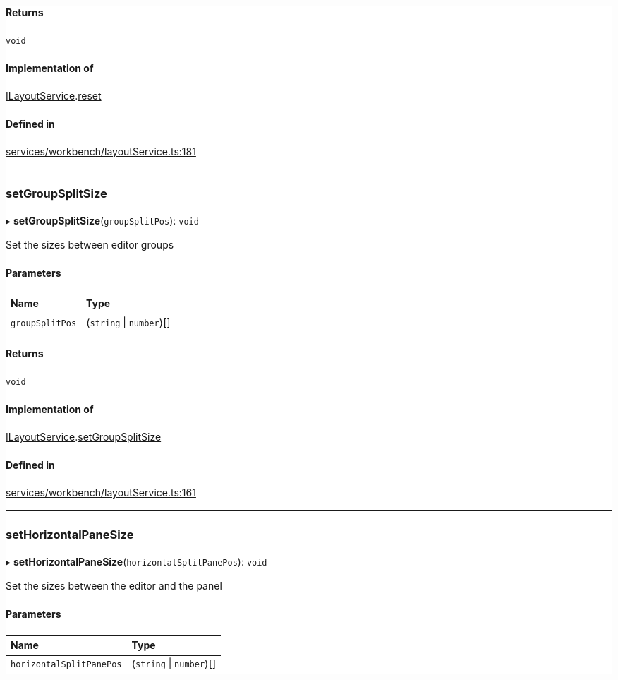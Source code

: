 #### Returns

`void`

#### Implementation of

[ILayoutService](../interfaces/molecule.ILayoutService).[reset](../interfaces/molecule.ILayoutService#reset)

#### Defined in

[services/workbench/layoutService.ts:181](https://github.com/DTStack/molecule/blob/ff1a27ef/src/services/workbench/layoutService.ts#L181)

---

### setGroupSplitSize

▸ **setGroupSplitSize**(`groupSplitPos`): `void`

Set the sizes between editor groups

#### Parameters

| Name            | Type                     |
| :-------------- | :----------------------- |
| `groupSplitPos` | (`string` \| `number`)[] |

#### Returns

`void`

#### Implementation of

[ILayoutService](../interfaces/molecule.ILayoutService).[setGroupSplitSize](../interfaces/molecule.ILayoutService#setgroupsplitsize)

#### Defined in

[services/workbench/layoutService.ts:161](https://github.com/DTStack/molecule/blob/ff1a27ef/src/services/workbench/layoutService.ts#L161)

---

### setHorizontalPaneSize

▸ **setHorizontalPaneSize**(`horizontalSplitPanePos`): `void`

Set the sizes between the editor and the panel

#### Parameters

| Name                     | Type                     |
| :----------------------- | :----------------------- |
| `horizontalSplitPanePos` | (`string` \| `number`)[] |
